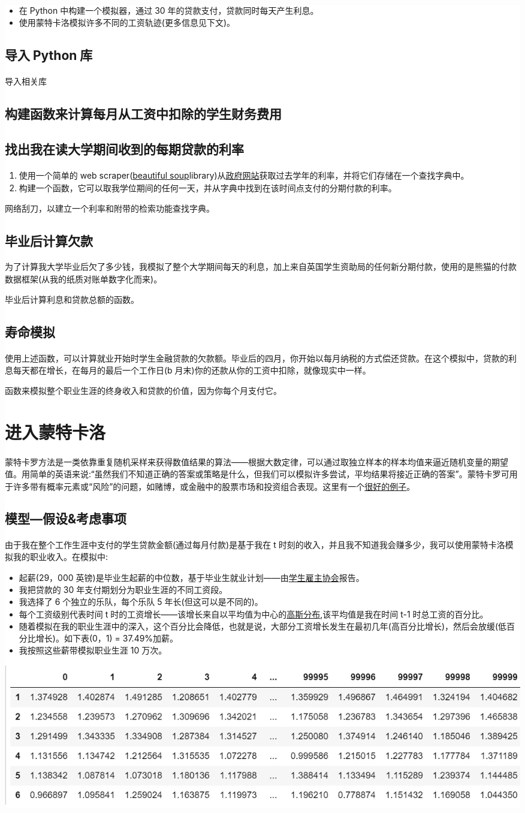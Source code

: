 *   在 Python 中构建一个模拟器，通过 30 年的贷款支付，贷款同时每天产生利息。
*   使用蒙特卡洛模拟许多不同的工资轨迹(更多信息见下文)。

## **导入 Python 库**

导入相关库

## **构建函数来计算每月从工资中扣除的学生财务费用**

## **找出我在读大学期间收到的每期贷款的利率**

1.  使用一个简单的 web scraper([beautiful soup](https://www.crummy.com/software/BeautifulSoup/bs4/doc/)library)从[政府网站](https://www.gov.uk/guidance/how-interest-is-calculated-plan-2)获取过去学年的利率，并将它们存储在一个查找字典中。
2.  构建一个函数，它可以取我学位期间的任何一天，并从字典中找到在该时间点支付的分期付款的利率。

网络刮刀，以建立一个利率和附带的检索功能查找字典。

## **毕业后计算欠款**

为了计算我大学毕业后欠了多少钱，我模拟了整个大学期间每天的利息，加上来自英国学生资助局的任何新分期付款，使用的是熊猫的付款数据框架(从我的纸质对账单数字化而来)。

毕业后计算利息和贷款总额的函数。

## **寿命模拟**

使用上述函数，可以计算就业开始时学生金融贷款的欠款额。毕业后的四月，你开始以每月纳税的方式偿还贷款。在这个模拟中，贷款的利息每天都在增长，在每月的最后一个工作日(b 月末)你的还款从你的工资中扣除，就像现实中一样。

函数来模拟整个职业生涯的终身收入和贷款的价值，因为你每个月支付它。

# 进入蒙特卡洛

蒙特卡罗方法是一类依靠重复随机采样来获得数值结果的算法——根据大数定律，可以通过取独立样本的样本均值来逼近随机变量的期望值。用简单的英语来说:“虽然我们不知道正确的答案或策略是什么，但我们可以模拟许多尝试，平均结果将接近正确的答案”。蒙特卡罗可用于许多带有概率元素或“风险”的问题，如赌博，或金融中的股票市场和投资组合表现。这里有一个[很好的例子](/the-house-always-wins-monte-carlo-simulation-eb82787da2a3)。

## **模型—假设&考虑事项**

由于我在整个工作生涯中支付的学生贷款金额(通过每月付款)是基于我在 t 时刻的收入，并且我不知道我会赚多少，我可以使用蒙特卡洛模拟我的职业收入。在模拟中:

*   起薪(29，000 英镑)是毕业生起薪的中位数，基于毕业生就业计划——由[学生雇主协会](https://luminate.prospects.ac.uk/graduate-salaries-in-the-uk#:~:text=The%20Institute%20of%20Student%20Employers,likely%20to%20be%20too%20high.)报告。
*   我把贷款的 30 年支付期划分为职业生涯的不同工资段。
*   我选择了 6 个独立的乐队，每个乐队 5 年长(但这可以是不同的)。
*   每个工资级别代表时间 t 时的工资增长——该增长来自以平均值为中心的[高斯分布](https://www.youtube.com/watch?v=rzFX5NWojp0),该平均值是我在时间 t-1 时总工资的百分比。
*   随着模拟在我的职业生涯中的深入，这个百分比会降低，也就是说，大部分工资增长发生在最初几年(高百分比增长)，然后会放缓(低百分比增长)。如下表(0，1) = 37.49%加薪。
*   我按照这些薪带模拟职业生涯 10 万次。

![](img/b66b5f016dabc802aab045bf685c9e19.png)
